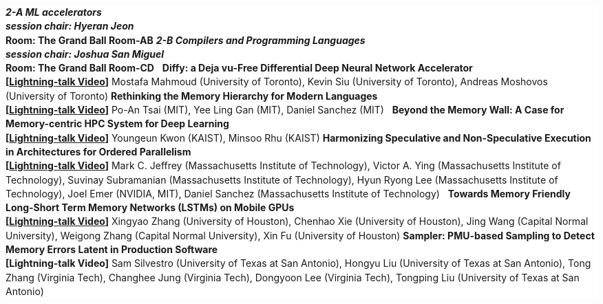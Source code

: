 <td style="background-color: light blue;" class="tdb"><strong><em>2-A ML accelerators</em></strong><br />
  <strong><em>session chair: Hyeran Jeon</em></strong><br /><strong>Room: The Grand Ball Room-AB</strong></td>
<td style="background-color: light blue;" class="tdb"><strong><em>2-B Compilers and Programming Languages</em></strong><br />
  <strong><em>session chair: Joshua San Miguel</em></strong><br /><strong>Room: The Grand Ball Room-CD</strong></td>
</tr>
<tr>
<td>&nbsp;</td>
<td>
<strong>
Diffy: a Deja vu-Free Differential Deep Neural Network Accelerator
</strong><br>
<strong>[<a href="https://youtu.be/xE2BOnMXlac">Lightning-talk Video</a>]</strong> Mostafa Mahmoud (University of Toronto), Kevin Siu (University of Toronto), Andreas Moshovos (University of Toronto)
</td>
<td>
<strong>
Rethinking the Memory Hierarchy for Modern Languages
</strong><br>
<strong>[<a href="https://youtu.be/XDpttL5_JIQ">Lightning-talk Video</a>]</strong> Po-An Tsai (MIT), Yee Ling Gan (MIT), Daniel Sanchez (MIT)
</td>
</tr>
<tr>
<td>&nbsp;</td>
<td>
<strong>
Beyond the Memory Wall: A Case for Memory-centric HPC System for Deep Learning
</strong><br>
<strong>[<a href="https://www.youtube.com/watch?v=V1LmBh2-TNU&feature=youtu.be">Lightning-talk Video</a>]</strong> Youngeun Kwon (KAIST), Minsoo Rhu (KAIST)
</td>
<td>
<strong>
Harmonizing Speculative and Non-Speculative Execution in Architectures for Ordered Parallelism
</strong><br>
<strong>[<a href="https://www.youtube.com/watch?v=R7dHGODVAx8">Lightning-talk Video</a>]</strong> Mark C. Jeffrey (Massachusetts Institute of Technology), Victor A. Ying (Massachusetts Institute of Technology), Suvinay Subramanian (Massachusetts Institute of Technology), Hyun Ryong Lee (Massachusetts Institute of Technology), Joel Emer (NVIDIA, MIT), Daniel Sanchez (Massachusetts Institute of Technology)
</td>
</tr>
<tr>
<td>&nbsp;</td>
<td>
<strong>
Towards Memory Friendly Long-Short Term Memory Networks (LSTMs) on Mobile GPUs
</strong><br>
<strong>[<a href="https://youtu.be/wDAJj5-5nyE">Lightning-talk Video</a>]</strong> Xingyao Zhang (University of Houston), Chenhao Xie (University of Houston), Jing Wang (Capital Normal University), Weigong Zhang (Capital Normal University), Xin Fu (University of Houston) 
</td>
<td>
<strong>
Sampler: PMU-based Sampling to Detect Memory Errors Latent in Production Software
</strong><br>
<strong>[Lightning-talk Video]</strong> Sam Silvestro (University of Texas at San Antonio), Hongyu Liu (University of Texas at San Antonio), Tong Zhang (Virginia Tech),  Changhee Jung (Virginia Tech), Dongyoon Lee (Virginia Tech), Tongping Liu (University of Texas at San Antonio)
</td>